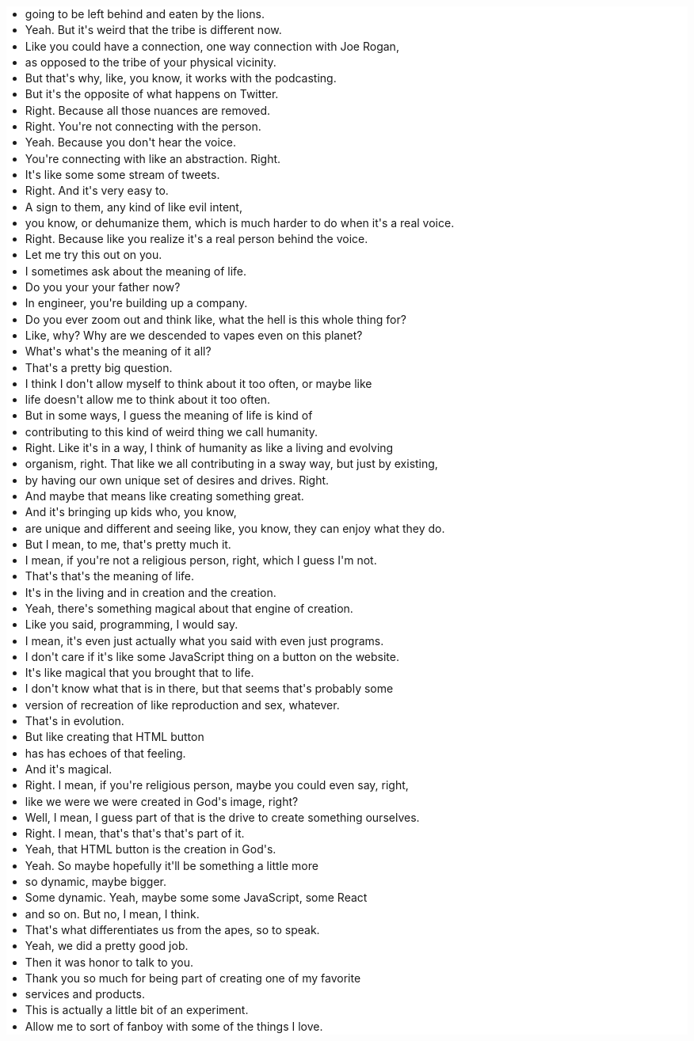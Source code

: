 *  going to be left behind and eaten by the lions.
*  Yeah. But it's weird that the tribe is different now.
*  Like you could have a connection, one way connection with Joe Rogan,
*  as opposed to the tribe of your physical vicinity.
*  But that's why, like, you know, it works with the podcasting.
*  But it's the opposite of what happens on Twitter.
*  Right. Because all those nuances are removed.
*  Right. You're not connecting with the person.
*  Yeah. Because you don't hear the voice.
*  You're connecting with like an abstraction. Right.
*  It's like some some stream of tweets.
*  Right. And it's very easy to.
*  A sign to them, any kind of like evil intent,
*  you know, or dehumanize them, which is much harder to do when it's a real voice.
*  Right. Because like you realize it's a real person behind the voice.
*  Let me try this out on you.
*  I sometimes ask about the meaning of life.
*  Do you your your father now?
*  In engineer, you're building up a company.
*  Do you ever zoom out and think like, what the hell is this whole thing for?
*  Like, why? Why are we descended to vapes even on this planet?
*  What's what's the meaning of it all?
*  That's a pretty big question.
*  I think I don't allow myself to think about it too often, or maybe like
*  life doesn't allow me to think about it too often.
*  But in some ways, I guess the meaning of life is kind of
*  contributing to this kind of weird thing we call humanity.
*  Right. Like it's in a way, I think of humanity as like a living and evolving
*  organism, right. That like we all contributing in a sway way, but just by existing,
*  by having our own unique set of desires and drives. Right.
*  And maybe that means like creating something great.
*  And it's bringing up kids who, you know,
*  are unique and different and seeing like, you know, they can enjoy what they do.
*  But I mean, to me, that's pretty much it.
*  I mean, if you're not a religious person, right, which I guess I'm not.
*  That's that's the meaning of life.
*  It's in the living and in creation and the creation.
*  Yeah, there's something magical about that engine of creation.
*  Like you said, programming, I would say.
*  I mean, it's even just actually what you said with even just programs.
*  I don't care if it's like some JavaScript thing on a button on the website.
*  It's like magical that you brought that to life.
*  I don't know what that is in there, but that seems that's probably some
*  version of recreation of like reproduction and sex, whatever.
*  That's in evolution.
*  But like creating that HTML button
*  has has echoes of that feeling.
*  And it's magical.
*  Right. I mean, if you're religious person, maybe you could even say, right,
*  like we were we were created in God's image, right?
*  Well, I mean, I guess part of that is the drive to create something ourselves.
*  Right. I mean, that's that's that's part of it.
*  Yeah, that HTML button is the creation in God's.
*  Yeah. So maybe hopefully it'll be something a little more
*  so dynamic, maybe bigger.
*  Some dynamic. Yeah, maybe some some JavaScript, some React
*  and so on. But no, I mean, I think.
*  That's what differentiates us from the apes, so to speak.
*  Yeah, we did a pretty good job.
*  Then it was honor to talk to you.
*  Thank you so much for being part of creating one of my favorite
*  services and products.
*  This is actually a little bit of an experiment.
*  Allow me to sort of fanboy with some of the things I love.